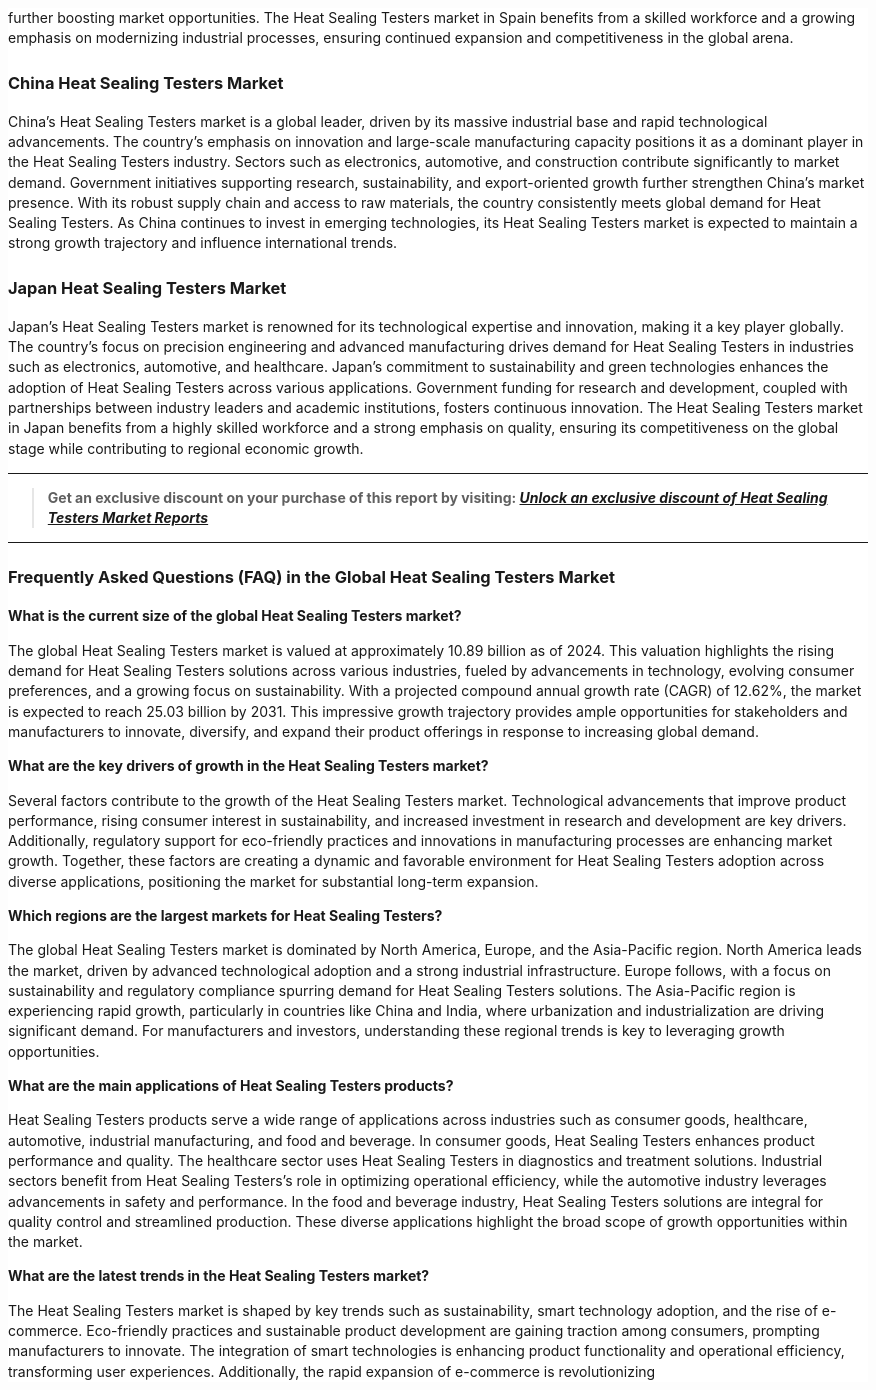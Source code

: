 further boosting market opportunities. The Heat Sealing Testers market in Spain benefits from a skilled workforce and a growing emphasis on modernizing industrial processes, ensuring continued expansion and competitiveness in the global arena.</p><h3>China Heat Sealing Testers Market</h3><p>China&rsquo;s Heat Sealing Testers market is a global leader, driven by its massive industrial base and rapid technological advancements. The country&rsquo;s emphasis on innovation and large-scale manufacturing capacity positions it as a dominant player in the Heat Sealing Testers industry. Sectors such as electronics, automotive, and construction contribute significantly to market demand. Government initiatives supporting research, sustainability, and export-oriented growth further strengthen China&rsquo;s market presence. With its robust supply chain and access to raw materials, the country consistently meets global demand for Heat Sealing Testers. As China continues to invest in emerging technologies, its Heat Sealing Testers market is expected to maintain a strong growth trajectory and influence international trends.</p><h3>Japan Heat Sealing Testers Market</h3><p>Japan&rsquo;s Heat Sealing Testers market is renowned for its technological expertise and innovation, making it a key player globally. The country&rsquo;s focus on precision engineering and advanced manufacturing drives demand for Heat Sealing Testers in industries such as electronics, automotive, and healthcare. Japan&rsquo;s commitment to sustainability and green technologies enhances the adoption of Heat Sealing Testers across various applications. Government funding for research and development, coupled with partnerships between industry leaders and academic institutions, fosters continuous innovation. The Heat Sealing Testers market in Japan benefits from a highly skilled workforce and a strong emphasis on quality, ensuring its competitiveness on the global stage while contributing to regional economic growth.</p><hr /><blockquote><p><strong>Get an exclusive discount on your purchase of this report by visiting: <em><a href="://marketresearchpulse.com/ask-for-discount/139071?utm_source=Github&amp;utm_medium=020">Unlock an exclusive discount of Heat Sealing Testers Market Reports</a></em>&nbsp;</strong></p></blockquote><hr /><h3>Frequently Asked Questions (FAQ) in the Global Heat Sealing Testers Market</h3><p><strong>What is the current size of the global Heat Sealing Testers market?</strong></p><p>The global Heat Sealing Testers market is valued at approximately 10.89 billion as of 2024. This valuation highlights the rising demand for Heat Sealing Testers solutions across various industries, fueled by advancements in technology, evolving consumer preferences, and a growing focus on sustainability. With a projected compound annual growth rate (CAGR) of 12.62%, the market is expected to reach 25.03 billion by 2031. This impressive growth trajectory provides ample opportunities for stakeholders and manufacturers to innovate, diversify, and expand their product offerings in response to increasing global demand.</p><p><strong>What are the key drivers of growth in the Heat Sealing Testers market?</strong></p><p>Several factors contribute to the growth of the Heat Sealing Testers market. Technological advancements that improve product performance, rising consumer interest in sustainability, and increased investment in research and development are key drivers. Additionally, regulatory support for eco-friendly practices and innovations in manufacturing processes are enhancing market growth. Together, these factors are creating a dynamic and favorable environment for Heat Sealing Testers adoption across diverse applications, positioning the market for substantial long-term expansion.</p><p><strong>Which regions are the largest markets for Heat Sealing Testers?</strong></p><p>The global Heat Sealing Testers market is dominated by North America, Europe, and the Asia-Pacific region. North America leads the market, driven by advanced technological adoption and a strong industrial infrastructure. Europe follows, with a focus on sustainability and regulatory compliance spurring demand for Heat Sealing Testers solutions. The Asia-Pacific region is experiencing rapid growth, particularly in countries like China and India, where urbanization and industrialization are driving significant demand. For manufacturers and investors, understanding these regional trends is key to leveraging growth opportunities.</p><p><strong>What are the main applications of Heat Sealing Testers products?</strong></p><p>Heat Sealing Testers products serve a wide range of applications across industries such as consumer goods, healthcare, automotive, industrial manufacturing, and food and beverage. In consumer goods, Heat Sealing Testers enhances product performance and quality. The healthcare sector uses Heat Sealing Testers in diagnostics and treatment solutions. Industrial sectors benefit from Heat Sealing Testers&rsquo;s role in optimizing operational efficiency, while the automotive industry leverages advancements in safety and performance. In the food and beverage industry, Heat Sealing Testers solutions are integral for quality control and streamlined production. These diverse applications highlight the broad scope of growth opportunities within the market.</p><p><strong>What are the latest trends in the Heat Sealing Testers market?</strong></p><p>The Heat Sealing Testers market is shaped by key trends such as sustainability, smart technology adoption, and the rise of e-commerce. Eco-friendly practices and sustainable product development are gaining traction among consumers, prompting manufacturers to innovate. The integration of smart technologies is enhancing product functionality and operational efficiency, transforming user experiences. Additionally, the rapid expansion of e-commerce is revolutionizing